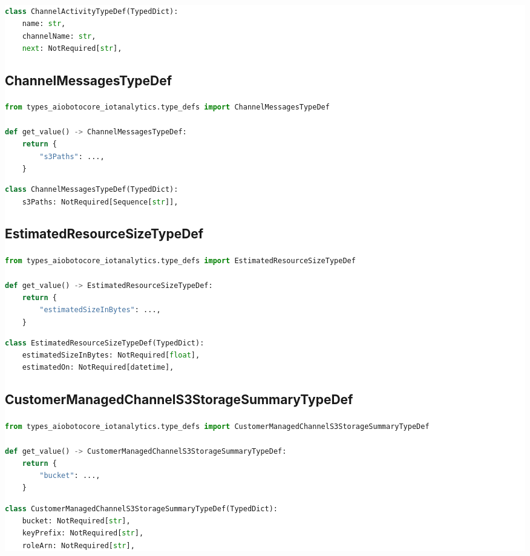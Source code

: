 ```python title="Definition"
class ChannelActivityTypeDef(TypedDict):
    name: str,
    channelName: str,
    next: NotRequired[str],
```

## ChannelMessagesTypeDef

```python title="Usage Example"
from types_aiobotocore_iotanalytics.type_defs import ChannelMessagesTypeDef

def get_value() -> ChannelMessagesTypeDef:
    return {
        "s3Paths": ...,
    }
```

```python title="Definition"
class ChannelMessagesTypeDef(TypedDict):
    s3Paths: NotRequired[Sequence[str]],
```

## EstimatedResourceSizeTypeDef

```python title="Usage Example"
from types_aiobotocore_iotanalytics.type_defs import EstimatedResourceSizeTypeDef

def get_value() -> EstimatedResourceSizeTypeDef:
    return {
        "estimatedSizeInBytes": ...,
    }
```

```python title="Definition"
class EstimatedResourceSizeTypeDef(TypedDict):
    estimatedSizeInBytes: NotRequired[float],
    estimatedOn: NotRequired[datetime],
```

## CustomerManagedChannelS3StorageSummaryTypeDef

```python title="Usage Example"
from types_aiobotocore_iotanalytics.type_defs import CustomerManagedChannelS3StorageSummaryTypeDef

def get_value() -> CustomerManagedChannelS3StorageSummaryTypeDef:
    return {
        "bucket": ...,
    }
```

```python title="Definition"
class CustomerManagedChannelS3StorageSummaryTypeDef(TypedDict):
    bucket: NotRequired[str],
    keyPrefix: NotRequired[str],
    roleArn: NotRequired[str],
```
